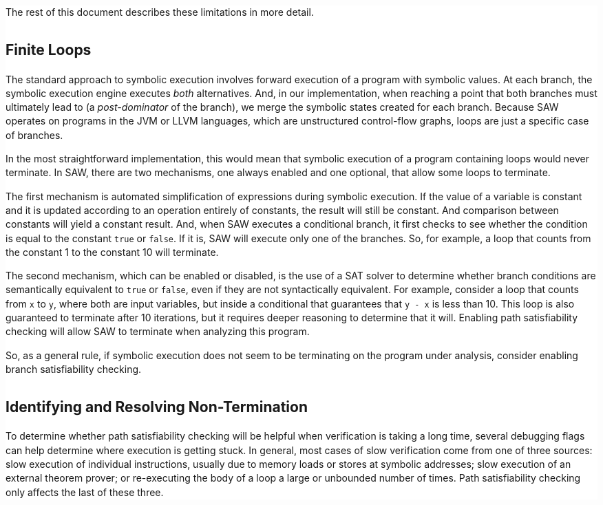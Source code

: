 The rest of this document describes these limitations in more detail.

## Finite Loops

The standard approach to symbolic execution involves forward execution
of a program with symbolic values. At each branch, the symbolic
execution engine executes *both* alternatives. And, in our
implementation, when reaching a point that both branches must ultimately
lead to (a *post-dominator* of the branch), we merge the symbolic states
created for each branch. Because SAW operates on programs in the JVM or
LLVM languages, which are unstructured control-flow graphs, loops are
just a specific case of branches.

In the most straightforward implementation, this would mean that
symbolic execution of a program containing loops would never terminate.
In SAW, there are two mechanisms, one always enabled and one optional,
that allow some loops to terminate.

The first mechanism is automated simplification of expressions during
symbolic execution. If the value of a variable is constant and it is
updated according to an operation entirely of constants, the result will
still be constant. And comparison between constants will yield a
constant result. And, when SAW executes a conditional branch, it first
checks to see whether the condition is equal to the constant `true` or
`false`. If it is, SAW will execute only one of the branches. So, for
example, a loop that counts from the constant 1 to the constant 10 will
terminate.

The second mechanism, which can be enabled or disabled, is the use of a
SAT solver to determine whether branch conditions are semantically
equivalent to `true` or `false`, even if they are not syntactically
equivalent. For example, consider a loop that counts from `x` to `y`,
where both are input variables, but inside a conditional that guarantees
that `y - x` is less than 10. This loop is also guaranteed to terminate
after 10 iterations, but it requires deeper reasoning to determine that
it will. Enabling path satisfiability checking will allow SAW to
terminate when analyzing this program.

So, as a general rule, if symbolic execution does not seem to be
terminating on the program under analysis, consider enabling branch
satisfiability checking.

## Identifying and Resolving Non-Termination

To determine whether path satisfiability checking will be helpful when
verification is taking a long time, several debugging flags can help
determine where execution is getting stuck. In general, most cases of
slow verification come from one of three sources: slow execution of
individual instructions, usually due to memory loads or stores at
symbolic addresses; slow execution of an external theorem prover; or
re-executing the body of a loop a large or unbounded number of times.
Path satisfiability checking only affects the last of these three.
